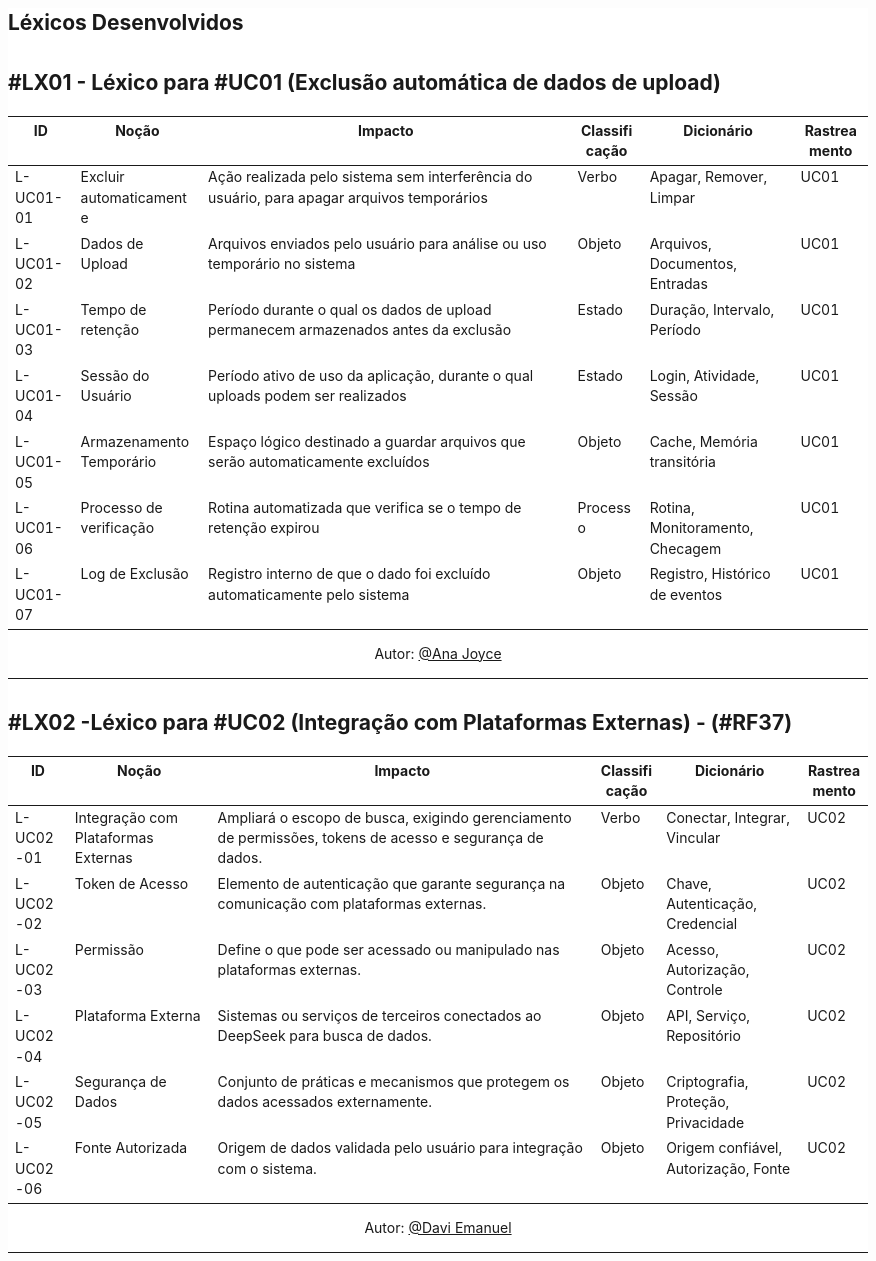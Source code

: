 ## Léxicos Desenvolvidos

<a id="lx01"></a>

## #LX01 - Léxico para #UC01 (Exclusão automática de dados de upload)

| ID       | Noção                    | Impacto                                                                                    | Classificação | Dicionário                      | Rastreamento |
| -------- | ------------------------ | ------------------------------------------------------------------------------------------ | ------------- | ------------------------------- | ------------ |
| L-UC01-01 | Excluir automaticamente  | Ação realizada pelo sistema sem interferência do usuário, para apagar arquivos temporários | Verbo         | Apagar, Remover, Limpar         | UC01         |
| L-UC01-02 | Dados de Upload          | Arquivos enviados pelo usuário para análise ou uso temporário no sistema                   | Objeto        | Arquivos, Documentos, Entradas  | UC01       |
| L-UC01-03 | Tempo de retenção        | Período durante o qual os dados de upload permanecem armazenados antes da exclusão         | Estado        | Duração, Intervalo, Período     | UC01       |
| L-UC01-04 | Sessão do Usuário        | Período ativo de uso da aplicação, durante o qual uploads podem ser realizados             | Estado        | Login, Atividade, Sessão        | UC01      |
| L-UC01-05 | Armazenamento Temporário | Espaço lógico destinado a guardar arquivos que serão automaticamente excluídos             | Objeto        | Cache, Memória transitória      | UC01       |
| L-UC01-06 | Processo de verificação  | Rotina automatizada que verifica se o tempo de retenção expirou                            | Processo      | Rotina, Monitoramento, Checagem | UC01      |
| L-UC01-07 | Log de Exclusão          | Registro interno de que o dado foi excluído automaticamente pelo sistema                   | Objeto        | Registro, Histórico de eventos  | UC01     |

<div align="center">
    Autor: <a href="https://github.com/anajoyceamorim">@Ana Joyce</a>
</div>

---

<a id="lx02"></a>

## #LX02 -Léxico para #UC02 (Integração com Plataformas Externas) - (#RF37)

| ID          | Noção                         | Impacto                                                                                  | Classificação |  Dicionário |Rastreamento                            |
|-------------|-------------------------------|-------------------------------------------------------------------------------------------|----------------|------------ |----------------------------------------|
| L-UC02-01   | Integração com Plataformas Externas | Ampliará o escopo de busca, exigindo gerenciamento de permissões, tokens de acesso e segurança de dados. | Verbo         | Conectar, Integrar, Vincular           |UC02        |
| L-UC02-02   | Token de Acesso                | Elemento de autenticação que garante segurança na comunicação com plataformas externas.  | Objeto        | Chave, Autenticação, Credencial        |UC02        |
| L-UC02-03   | Permissão                      | Define o que pode ser acessado ou manipulado nas plataformas externas.                   | Objeto        | Acesso, Autorização, Controle          |UC02        |
| L-UC02-04   | Plataforma Externa             | Sistemas ou serviços de terceiros conectados ao DeepSeek para busca de dados.            | Objeto        | API, Serviço, Repositório              |UC02        |
| L-UC02-05   | Segurança de Dados             | Conjunto de práticas e mecanismos que protegem os dados acessados externamente.          | Objeto        | Criptografia, Proteção, Privacidade    |UC02        |
| L-UC02-06   | Fonte Autorizada               | Origem de dados validada pelo usuário para integração com o sistema.                     | Objeto        | Origem confiável, Autorização, Fonte   |UC02        |

<div align="center">
    Autor: <a href="https://github.com/daviRolvr">@Davi Emanuel</a>
</div>

---
